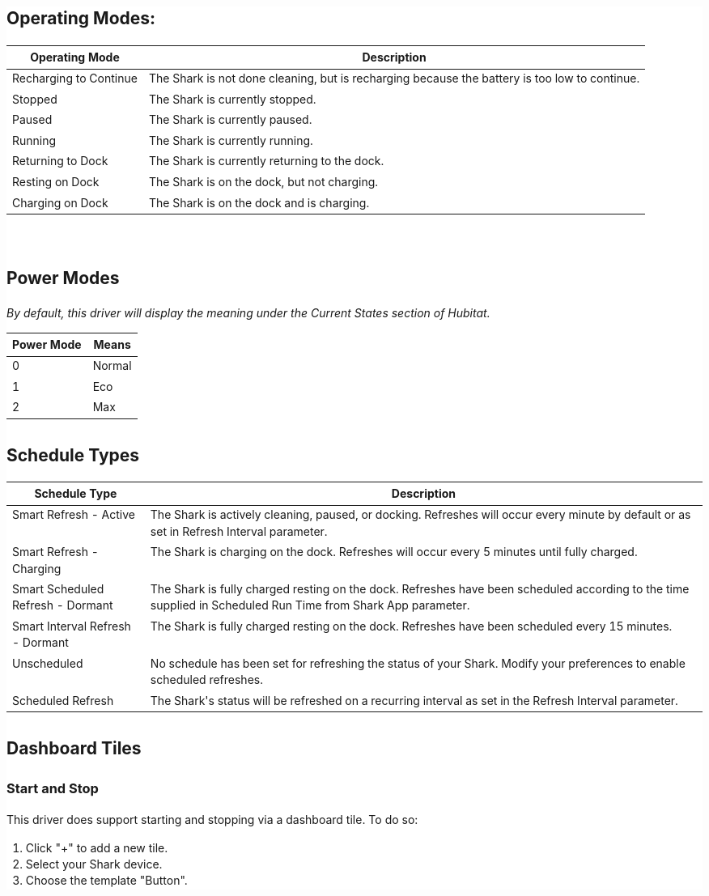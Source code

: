 ## Operating Modes:

| Operating Mode  | Description |
| ------------- | ------------- |
| Recharging to Continue | The Shark is not done cleaning, but is recharging because the battery is too low to continue. |
| Stopped | The Shark is currently stopped. |
| Paused | The Shark is currently paused. |
| Running | The Shark is currently running. |
| Returning to Dock | The Shark is currently returning to the dock. |
| Resting on Dock | The Shark is on the dock, but not charging. |
| Charging on Dock | The Shark is on the dock and is charging. |

<br>

## Power Modes
*By default, this driver will display the meaning under the Current States section of Hubitat.*

| Power Mode | Means |
| ------------- | ------------- |
| 0 | Normal |
| 1 | Eco |
| 2 | Max |

## Schedule Types
| Schedule Type  | Description |
| ------------- | ------------- |
| Smart Refresh - Active | The Shark is actively cleaning, paused, or docking. Refreshes will occur every minute by default or as set in Refresh Interval parameter. |
| Smart Refresh - Charging | The Shark is charging on the dock. Refreshes will occur every 5 minutes until fully charged. |
| Smart Scheduled Refresh - Dormant | The Shark is fully charged resting on the dock. Refreshes have been scheduled according to the time supplied in Scheduled Run Time from Shark App parameter. |
| Smart Interval Refresh - Dormant | The Shark is fully charged resting on the dock. Refreshes have been scheduled every 15 minutes. |
| Unscheduled | No schedule has been set for refreshing the status of your Shark. Modify your preferences to enable scheduled refreshes. |
| Scheduled Refresh | The Shark's status will be refreshed on a recurring interval as set in the Refresh Interval parameter. |

## Dashboard Tiles

### Start and Stop
This driver does support starting and stopping via a dashboard tile. To do so:
1. Click "+" to add a new tile.
2. Select your Shark device.
3. Choose the template "Button".
